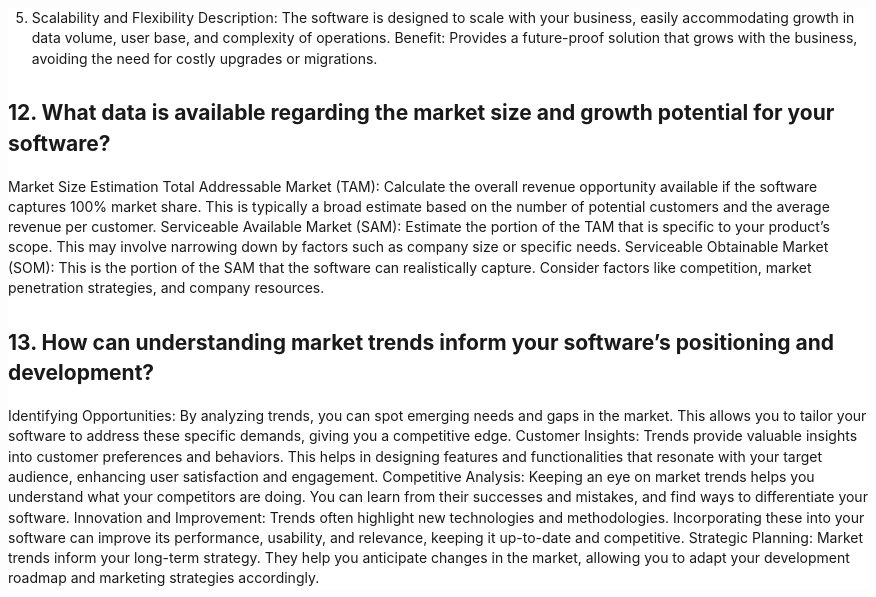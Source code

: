5. Scalability and Flexibility
Description: The software is designed to scale with your business, easily accommodating growth in data volume, user base, and complexity of operations.
Benefit: Provides a future-proof solution that grows with the business, avoiding the need for costly upgrades or migrations.
## 12. What data is available regarding the market size and growth potential for your software?
 Market Size Estimation
Total Addressable Market (TAM): Calculate the overall revenue opportunity available if the software captures 100% market share. This is typically a broad estimate based on the number of potential customers and the average revenue per customer.
Serviceable Available Market (SAM): Estimate the portion of the TAM that is specific to your product’s scope. This may involve narrowing down by factors such as company size or specific needs.
Serviceable Obtainable Market (SOM): This is the portion of the SAM that the software can realistically capture. Consider factors like competition, market penetration strategies, and company resources.
## 13. How can understanding market trends inform your software’s positioning and development?
Identifying Opportunities: By analyzing trends, you can spot emerging needs and gaps in the market. This allows you to tailor your software to address these specific demands, giving you a competitive edge.
Customer Insights: Trends provide valuable insights into customer preferences and behaviors. This helps in designing features and functionalities that resonate with your target audience, enhancing user satisfaction and engagement.
Competitive Analysis: Keeping an eye on market trends helps you understand what your competitors are doing. You can learn from their successes and mistakes, and find ways to differentiate your software.
Innovation and Improvement: Trends often highlight new technologies and methodologies. Incorporating these into your software can improve its performance, usability, and relevance, keeping it up-to-date and competitive.
Strategic Planning: Market trends inform your long-term strategy. They help you anticipate changes in the market, allowing you to adapt your development roadmap and marketing strategies accordingly.
